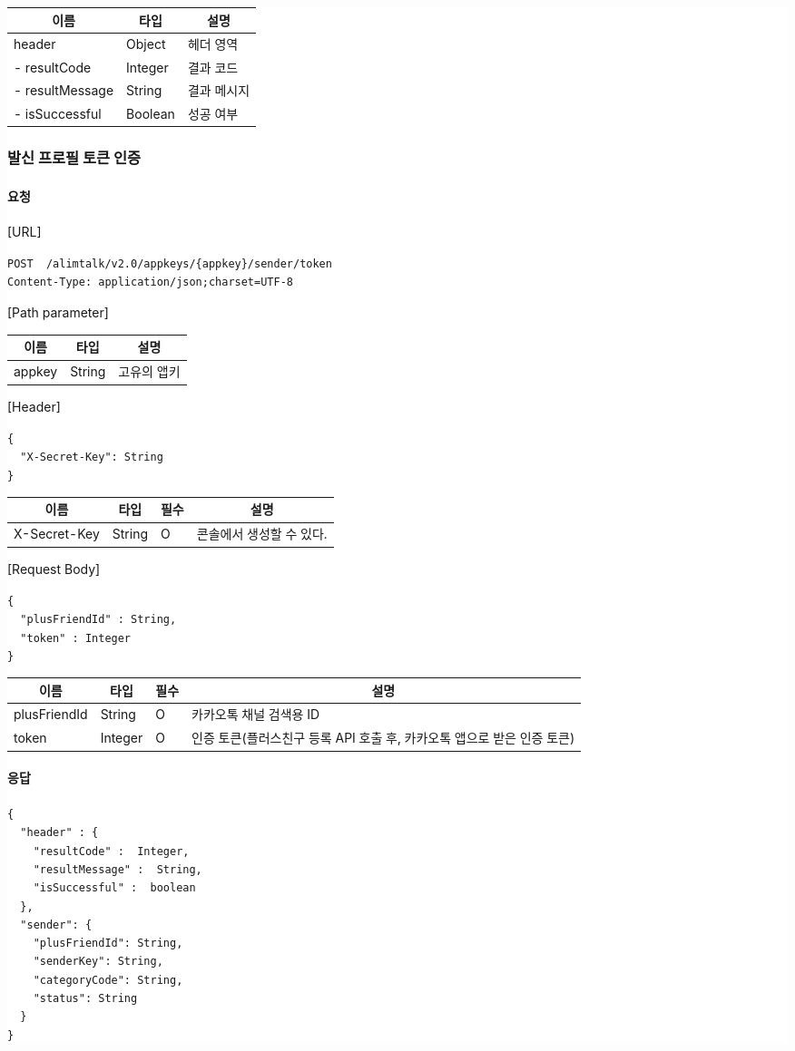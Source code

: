 | 이름 |	타입|	설명|
|---|---|---|
|header|	Object|	헤더 영역|
|- resultCode|	Integer|	결과 코드|
|- resultMessage|	String| 결과 메시지|
|- isSuccessful|	Boolean| 성공 여부|

### 발신 프로필 토큰 인증
#### 요청
[URL]

```
POST  /alimtalk/v2.0/appkeys/{appkey}/sender/token
Content-Type: application/json;charset=UTF-8
```

[Path parameter]

| 이름 |	타입|	설명|
|---|---|---|
|appkey|	String|	고유의 앱키|

[Header]
```
{
  "X-Secret-Key": String
}
```
| 이름 |	타입|	필수|	설명|
|---|---|---|---|
|X-Secret-Key|	String| O | 콘솔에서 생성할 수 있다.  |

[Request Body]

```
{
  "plusFriendId" : String,
  "token" : Integer
}
```

| 이름 |	타입|	필수|	설명|
|---|---|---|---|
|plusFriendId|	String|	O | 카카오톡 채널 검색용 ID |
|token|	Integer |	O | 인증 토큰(플러스친구 등록 API 호출 후, 카카오톡 앱으로 받은 인증 토큰) |

#### 응답
```
{
  "header" : {
    "resultCode" :  Integer,
    "resultMessage" :  String,
    "isSuccessful" :  boolean
  },
  "sender": {
    "plusFriendId": String,
    "senderKey": String,
    "categoryCode": String,
    "status": String
  }
}
```
